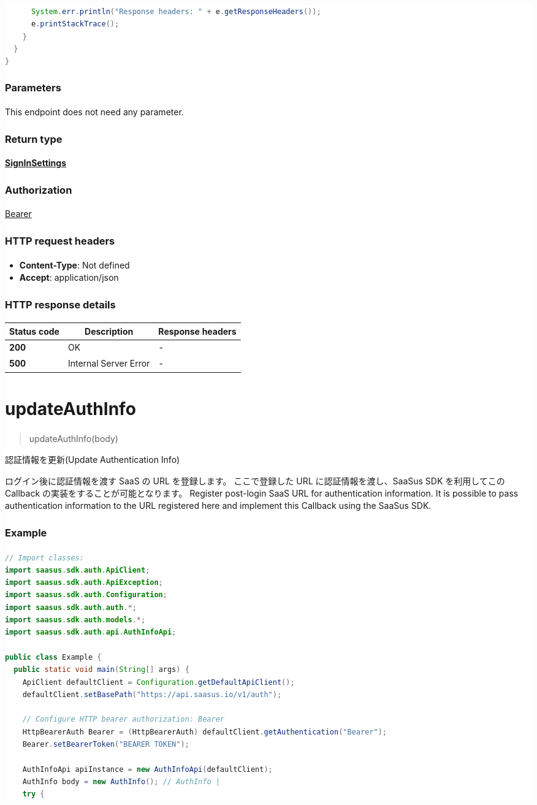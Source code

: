 ```java
      System.err.println("Response headers: " + e.getResponseHeaders());
      e.printStackTrace();
    }
  }
}
```

### Parameters
This endpoint does not need any parameter.

### Return type

[**SignInSettings**](SignInSettings.md)

### Authorization

[Bearer](../README.md#Bearer)

### HTTP request headers

 - **Content-Type**: Not defined
 - **Accept**: application/json

### HTTP response details
| Status code | Description | Response headers |
|-------------|-------------|------------------|
| **200** | OK |  -  |
| **500** | Internal Server Error |  -  |

<a id="updateAuthInfo"></a>
# **updateAuthInfo**
> updateAuthInfo(body)

認証情報を更新(Update Authentication Info)

ログイン後に認証情報を渡す SaaS の URL を登録します。 ここで登録した URL に認証情報を渡し、SaaSus SDK を利用してこの Callback の実装をすることが可能となります。  Register post-login SaaS URL for authentication information. It is possible to pass authentication information to the URL registered here and implement this Callback using the SaaSus SDK. 

### Example
```java
// Import classes:
import saasus.sdk.auth.ApiClient;
import saasus.sdk.auth.ApiException;
import saasus.sdk.auth.Configuration;
import saasus.sdk.auth.auth.*;
import saasus.sdk.auth.models.*;
import saasus.sdk.auth.api.AuthInfoApi;

public class Example {
  public static void main(String[] args) {
    ApiClient defaultClient = Configuration.getDefaultApiClient();
    defaultClient.setBasePath("https://api.saasus.io/v1/auth");
    
    // Configure HTTP bearer authorization: Bearer
    HttpBearerAuth Bearer = (HttpBearerAuth) defaultClient.getAuthentication("Bearer");
    Bearer.setBearerToken("BEARER TOKEN");

    AuthInfoApi apiInstance = new AuthInfoApi(defaultClient);
    AuthInfo body = new AuthInfo(); // AuthInfo | 
    try {
```